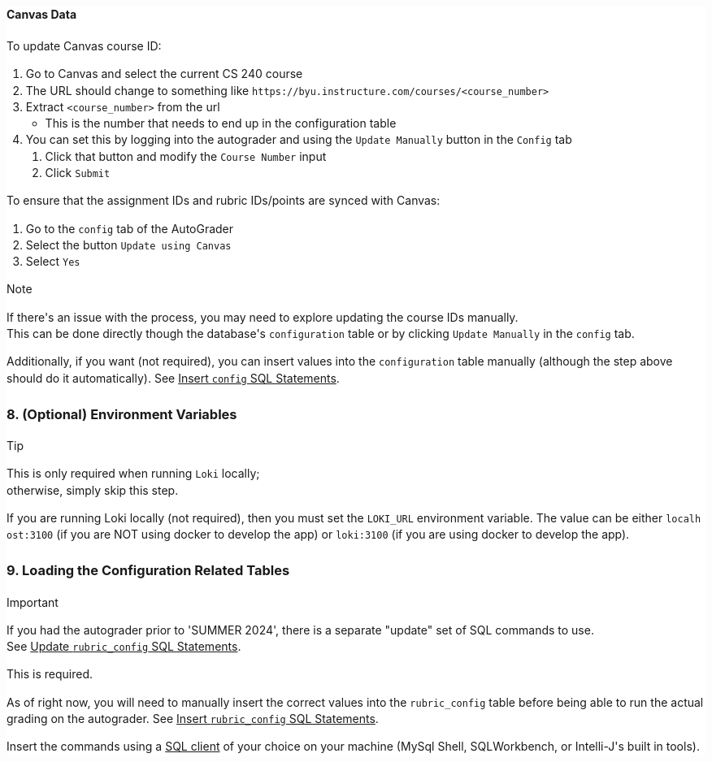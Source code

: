 #### Canvas Data

To update Canvas course ID:
1. Go to Canvas and select the current CS 240 course
2. The URL should change to something like `https://byu.instructure.com/courses/<course_number>`
3. Extract `<course_number>` from the url
   - This is the number that needs to end up in the configuration table
4. You can set this by logging into the autograder and using the `Update Manually` button in the `Config` tab
   1. Click that button and modify the `Course Number` input
   2. Click `Submit`

To ensure that the assignment IDs and rubric IDs/points are synced with Canvas:
1. Go to the `config` tab of the AutoGrader
2. Select the button `Update using Canvas`
3. Select `Yes`

> [!NOTE]
> If there's an issue with the process, you may need to explore updating the course IDs manually.\
> This can be done directly though the database's `configuration` table or 
> by clicking `Update Manually` in the `config` tab.

Additionally, if you want (not required), you can insert values into the `configuration` table manually
(although the step above should do it automatically). See [Insert `config` SQL Statements](db-insert-statements/insert-config-database.md).

### 8. (Optional) Environment Variables

> [!TIP]
> This is only required when running `Loki` locally;\
> otherwise, simply skip this step.

If you are running Loki locally (not required), then you must set the `LOKI_URL` environment variable. The value can be
either `localhost:3100` (if you are NOT using docker to develop the app) or `loki:3100` (if you are using docker to
develop the app).

### 9. Loading the Configuration Related Tables

> [!IMPORTANT]
> If you had the autograder prior to 'SUMMER 2024', there is a separate "update" set of SQL commands to use.\
> See [Update `rubric_config` SQL Statements](db-insert-statements/update-rubric-database.md).

This is required.

As of right now, you will need to manually insert the correct values into the `rubric_config` table before being
able to run the actual grading on the autograder. See [Insert `rubric_config` SQL Statements](db-insert-statements/insert-rubric-database.md).

Insert the commands using a [SQL client](https://github.com/softwareconstruction240/softwareconstruction/blob/main/instruction/mysql/mysql.md#sql-clients)
of your choice on your machine (MySql Shell, SQLWorkbench, or Intelli-J's built in tools).
